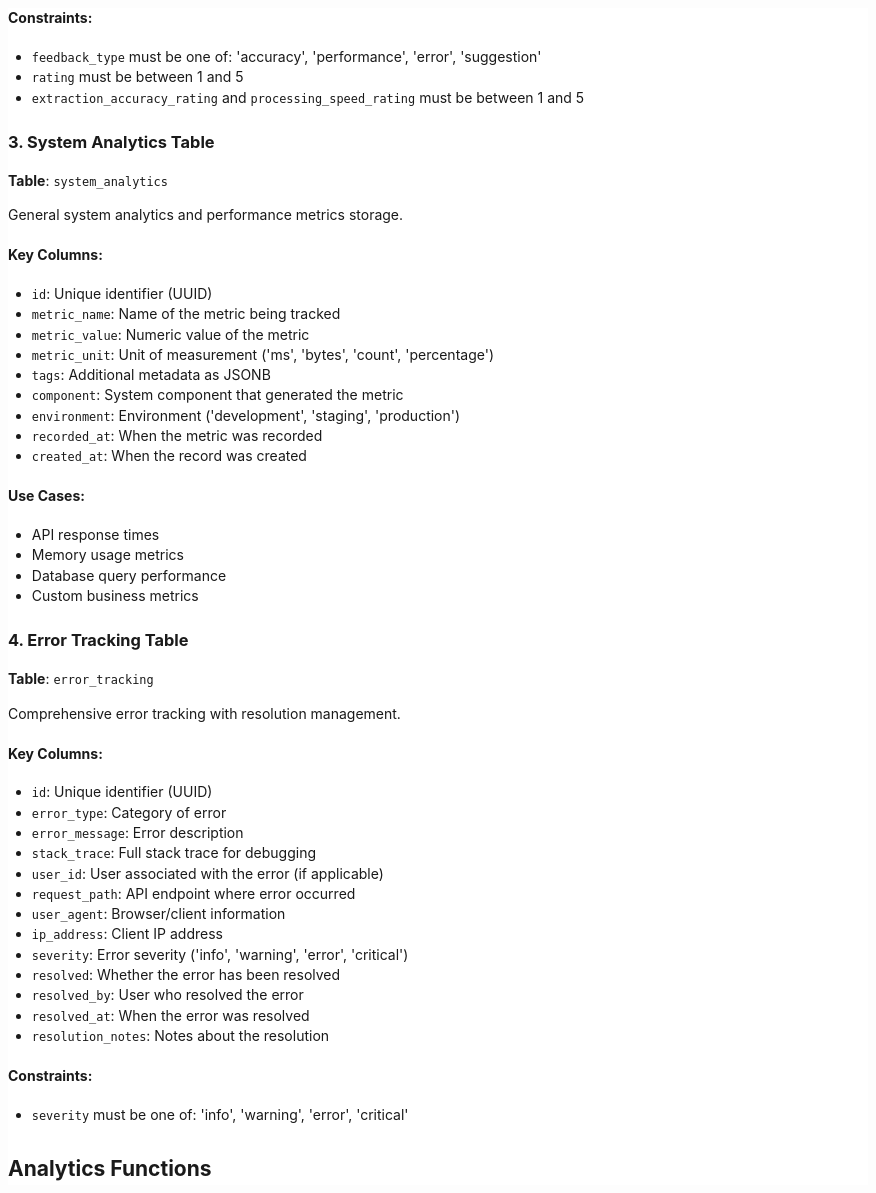 #### Constraints:
- `feedback_type` must be one of: 'accuracy', 'performance', 'error', 'suggestion'
- `rating` must be between 1 and 5
- `extraction_accuracy_rating` and `processing_speed_rating` must be between 1 and 5

### 3. System Analytics Table

**Table**: `system_analytics`

General system analytics and performance metrics storage.

#### Key Columns:
- `id`: Unique identifier (UUID)
- `metric_name`: Name of the metric being tracked
- `metric_value`: Numeric value of the metric
- `metric_unit`: Unit of measurement ('ms', 'bytes', 'count', 'percentage')
- `tags`: Additional metadata as JSONB
- `component`: System component that generated the metric
- `environment`: Environment ('development', 'staging', 'production')
- `recorded_at`: When the metric was recorded
- `created_at`: When the record was created

#### Use Cases:
- API response times
- Memory usage metrics
- Database query performance
- Custom business metrics

### 4. Error Tracking Table

**Table**: `error_tracking`

Comprehensive error tracking with resolution management.

#### Key Columns:
- `id`: Unique identifier (UUID)
- `error_type`: Category of error
- `error_message`: Error description
- `stack_trace`: Full stack trace for debugging
- `user_id`: User associated with the error (if applicable)
- `request_path`: API endpoint where error occurred
- `user_agent`: Browser/client information
- `ip_address`: Client IP address
- `severity`: Error severity ('info', 'warning', 'error', 'critical')
- `resolved`: Whether the error has been resolved
- `resolved_by`: User who resolved the error
- `resolved_at`: When the error was resolved
- `resolution_notes`: Notes about the resolution

#### Constraints:
- `severity` must be one of: 'info', 'warning', 'error', 'critical'

## Analytics Functions

